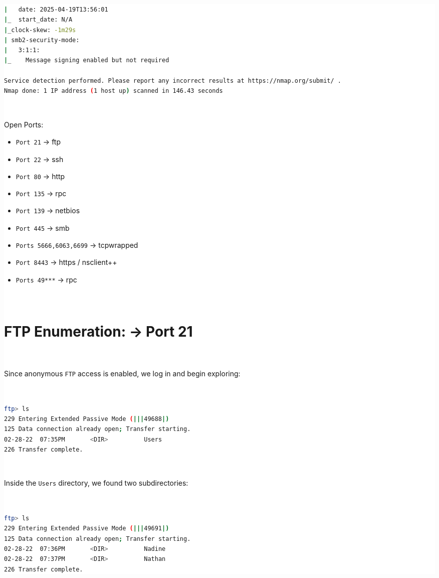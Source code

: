 ```bash
|   date: 2025-04-19T13:56:01
|_  start_date: N/A
|_clock-skew: -1m29s
| smb2-security-mode: 
|   3:1:1: 
|_    Message signing enabled but not required

Service detection performed. Please report any incorrect results at https://nmap.org/submit/ .
Nmap done: 1 IP address (1 host up) scanned in 146.43 seconds
```

<br />

Open Ports:

- `Port 21` -> ftp

- `Port 22` -> ssh 

- `Port 80` -> http 

- `Port 135` -> rpc

- `Port 139` -> netbios 

- `Port 445` -> smb 

- `Ports 5666,6063,6699` -> tcpwrapped

- `Port 8443` -> https / nsclient++

- `Ports 49***` -> rpc

<br />

# FTP Enumeration: -> Port 21

<br />

Since anonymous `FTP` access is enabled, we log in and begin exploring:

<br />

```bash
ftp> ls
229 Entering Extended Passive Mode (|||49688|)
125 Data connection already open; Transfer starting.
02-28-22  07:35PM       <DIR>          Users
226 Transfer complete.
```

<br />

Inside the `Users` directory, we found two subdirectories:

<br />

```bash
ftp> ls
229 Entering Extended Passive Mode (|||49691|)
125 Data connection already open; Transfer starting.
02-28-22  07:36PM       <DIR>          Nadine
02-28-22  07:37PM       <DIR>          Nathan
226 Transfer complete.
```
